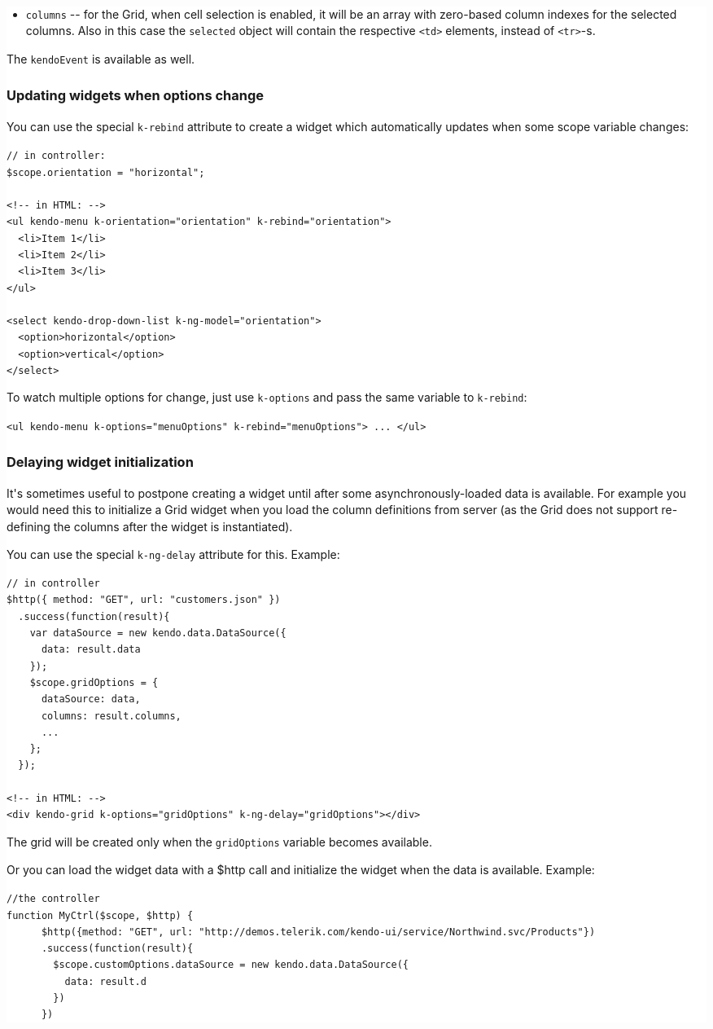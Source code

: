 
- `columns` -- for the Grid, when cell selection is enabled, it will be an array with zero-based column indexes for the selected columns. Also in this case the `selected` object will contain the respective `<td>` elements, instead of `<tr>`-s.

The `kendoEvent` is available as well.

### Updating widgets when options change

You can use the special `k-rebind` attribute to create a widget which automatically updates when some scope variable changes:

    // in controller:
    $scope.orientation = "horizontal";

    <!-- in HTML: -->
    <ul kendo-menu k-orientation="orientation" k-rebind="orientation">
      <li>Item 1</li>
      <li>Item 2</li>
      <li>Item 3</li>
    </ul>

    <select kendo-drop-down-list k-ng-model="orientation">
      <option>horizontal</option>
      <option>vertical</option>
    </select>

To watch multiple options for change, just use `k-options` and pass the same variable to `k-rebind`:

    <ul kendo-menu k-options="menuOptions" k-rebind="menuOptions"> ... </ul>

### Delaying widget initialization

It's sometimes useful to postpone creating a widget until after some asynchronously-loaded data is available.  For example you would need this to initialize a Grid widget when you load the column definitions from server (as the Grid does not support re-defining the columns after the widget is instantiated).

You can use the special `k-ng-delay` attribute for this.  Example:

    // in controller
    $http({ method: "GET", url: "customers.json" })
      .success(function(result){
        var dataSource = new kendo.data.DataSource({
          data: result.data
        });
        $scope.gridOptions = {
          dataSource: data,
          columns: result.columns,
          ...
        };
      });

    <!-- in HTML: -->
    <div kendo-grid k-options="gridOptions" k-ng-delay="gridOptions"></div>

The grid will be created only when the `gridOptions` variable becomes available.

Or you can load the widget data with a $http call and initialize the widget when the data is available. Example:

    //the controller
    function MyCtrl($scope, $http) {
          $http({method: "GET", url: "http://demos.telerik.com/kendo-ui/service/Northwind.svc/Products"})
          .success(function(result){
            $scope.customOptions.dataSource = new kendo.data.DataSource({
              data: result.d
            })	
          })